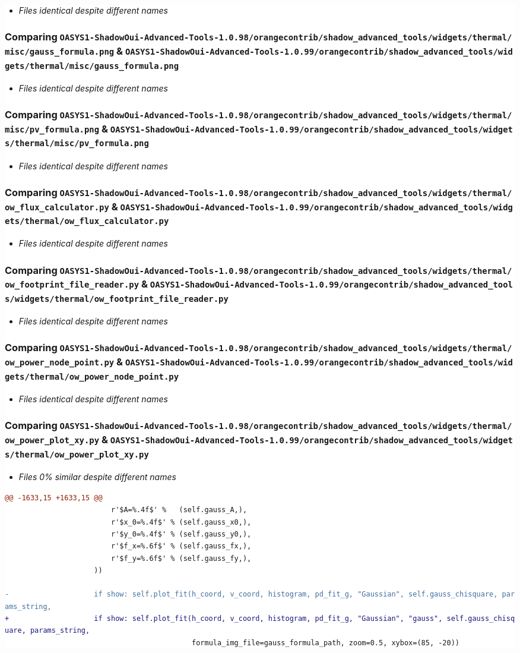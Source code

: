  * *Files identical despite different names*

### Comparing `OASYS1-ShadowOui-Advanced-Tools-1.0.98/orangecontrib/shadow_advanced_tools/widgets/thermal/misc/gauss_formula.png` & `OASYS1-ShadowOui-Advanced-Tools-1.0.99/orangecontrib/shadow_advanced_tools/widgets/thermal/misc/gauss_formula.png`

 * *Files identical despite different names*

### Comparing `OASYS1-ShadowOui-Advanced-Tools-1.0.98/orangecontrib/shadow_advanced_tools/widgets/thermal/misc/pv_formula.png` & `OASYS1-ShadowOui-Advanced-Tools-1.0.99/orangecontrib/shadow_advanced_tools/widgets/thermal/misc/pv_formula.png`

 * *Files identical despite different names*

### Comparing `OASYS1-ShadowOui-Advanced-Tools-1.0.98/orangecontrib/shadow_advanced_tools/widgets/thermal/ow_flux_calculator.py` & `OASYS1-ShadowOui-Advanced-Tools-1.0.99/orangecontrib/shadow_advanced_tools/widgets/thermal/ow_flux_calculator.py`

 * *Files identical despite different names*

### Comparing `OASYS1-ShadowOui-Advanced-Tools-1.0.98/orangecontrib/shadow_advanced_tools/widgets/thermal/ow_footprint_file_reader.py` & `OASYS1-ShadowOui-Advanced-Tools-1.0.99/orangecontrib/shadow_advanced_tools/widgets/thermal/ow_footprint_file_reader.py`

 * *Files identical despite different names*

### Comparing `OASYS1-ShadowOui-Advanced-Tools-1.0.98/orangecontrib/shadow_advanced_tools/widgets/thermal/ow_power_node_point.py` & `OASYS1-ShadowOui-Advanced-Tools-1.0.99/orangecontrib/shadow_advanced_tools/widgets/thermal/ow_power_node_point.py`

 * *Files identical despite different names*

### Comparing `OASYS1-ShadowOui-Advanced-Tools-1.0.98/orangecontrib/shadow_advanced_tools/widgets/thermal/ow_power_plot_xy.py` & `OASYS1-ShadowOui-Advanced-Tools-1.0.99/orangecontrib/shadow_advanced_tools/widgets/thermal/ow_power_plot_xy.py`

 * *Files 0% similar despite different names*

```diff
@@ -1633,15 +1633,15 @@
                         r'$A=%.4f$' %   (self.gauss_A,),
                         r'$x_0=%.4f$' % (self.gauss_x0,),
                         r'$y_0=%.4f$' % (self.gauss_y0,),
                         r'$f_x=%.6f$' % (self.gauss_fx,),
                         r'$f_y=%.6f$' % (self.gauss_fy,),
                     ))
 
-                    if show: self.plot_fit(h_coord, v_coord, histogram, pd_fit_g, "Gaussian", self.gauss_chisquare, params_string,
+                    if show: self.plot_fit(h_coord, v_coord, histogram, pd_fit_g, "Gaussian", "gauss", self.gauss_chisquare, params_string,
                                            formula_img_file=gauss_formula_path, zoom=0.5, xybox=(85, -20))
```